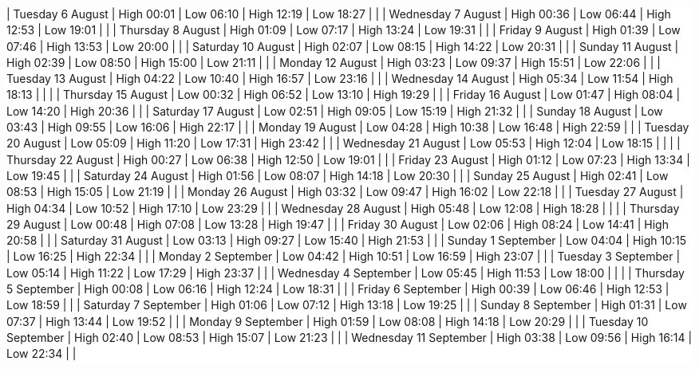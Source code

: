 | Tuesday 6 August | High 00:01 | Low 06:10 | High 12:19 | Low 18:27 |  |
| Wednesday 7 August | High 00:36 | Low 06:44 | High 12:53 | Low 19:01 |  |
| Thursday 8 August | High 01:09 | Low 07:17 | High 13:24 | Low 19:31 |  |
| Friday 9 August | High 01:39 | Low 07:46 | High 13:53 | Low 20:00 |  |
| Saturday 10 August | High 02:07 | Low 08:15 | High 14:22 | Low 20:31 |  |
| Sunday 11 August | High 02:39 | Low 08:50 | High 15:00 | Low 21:11 |  |
| Monday 12 August | High 03:23 | Low 09:37 | High 15:51 | Low 22:06 |  |
| Tuesday 13 August | High 04:22 | Low 10:40 | High 16:57 | Low 23:16 |  |
| Wednesday 14 August | High 05:34 | Low 11:54 | High 18:13 |  |  |
| Thursday 15 August | Low 00:32 | High 06:52 | Low 13:10 | High 19:29 |  |
| Friday 16 August | Low 01:47 | High 08:04 | Low 14:20 | High 20:36 |  |
| Saturday 17 August | Low 02:51 | High 09:05 | Low 15:19 | High 21:32 |  |
| Sunday 18 August | Low 03:43 | High 09:55 | Low 16:06 | High 22:17 |  |
| Monday 19 August | Low 04:28 | High 10:38 | Low 16:48 | High 22:59 |  |
| Tuesday 20 August | Low 05:09 | High 11:20 | Low 17:31 | High 23:42 |  |
| Wednesday 21 August | Low 05:53 | High 12:04 | Low 18:15 |  |  |
| Thursday 22 August | High 00:27 | Low 06:38 | High 12:50 | Low 19:01 |  |
| Friday 23 August | High 01:12 | Low 07:23 | High 13:34 | Low 19:45 |  |
| Saturday 24 August | High 01:56 | Low 08:07 | High 14:18 | Low 20:30 |  |
| Sunday 25 August | High 02:41 | Low 08:53 | High 15:05 | Low 21:19 |  |
| Monday 26 August | High 03:32 | Low 09:47 | High 16:02 | Low 22:18 |  |
| Tuesday 27 August | High 04:34 | Low 10:52 | High 17:10 | Low 23:29 |  |
| Wednesday 28 August | High 05:48 | Low 12:08 | High 18:28 |  |  |
| Thursday 29 August | Low 00:48 | High 07:08 | Low 13:28 | High 19:47 |  |
| Friday 30 August | Low 02:06 | High 08:24 | Low 14:41 | High 20:58 |  |
| Saturday 31 August | Low 03:13 | High 09:27 | Low 15:40 | High 21:53 |  |
| Sunday 1 September | Low 04:04 | High 10:15 | Low 16:25 | High 22:34 |  |
| Monday 2 September | Low 04:42 | High 10:51 | Low 16:59 | High 23:07 |  |
| Tuesday 3 September | Low 05:14 | High 11:22 | Low 17:29 | High 23:37 |  |
| Wednesday 4 September | Low 05:45 | High 11:53 | Low 18:00 |  |  |
| Thursday 5 September | High 00:08 | Low 06:16 | High 12:24 | Low 18:31 |  |
| Friday 6 September | High 00:39 | Low 06:46 | High 12:53 | Low 18:59 |  |
| Saturday 7 September | High 01:06 | Low 07:12 | High 13:18 | Low 19:25 |  |
| Sunday 8 September | High 01:31 | Low 07:37 | High 13:44 | Low 19:52 |  |
| Monday 9 September | High 01:59 | Low 08:08 | High 14:18 | Low 20:29 |  |
| Tuesday 10 September | High 02:40 | Low 08:53 | High 15:07 | Low 21:23 |  |
| Wednesday 11 September | High 03:38 | Low 09:56 | High 16:14 | Low 22:34 |  |
